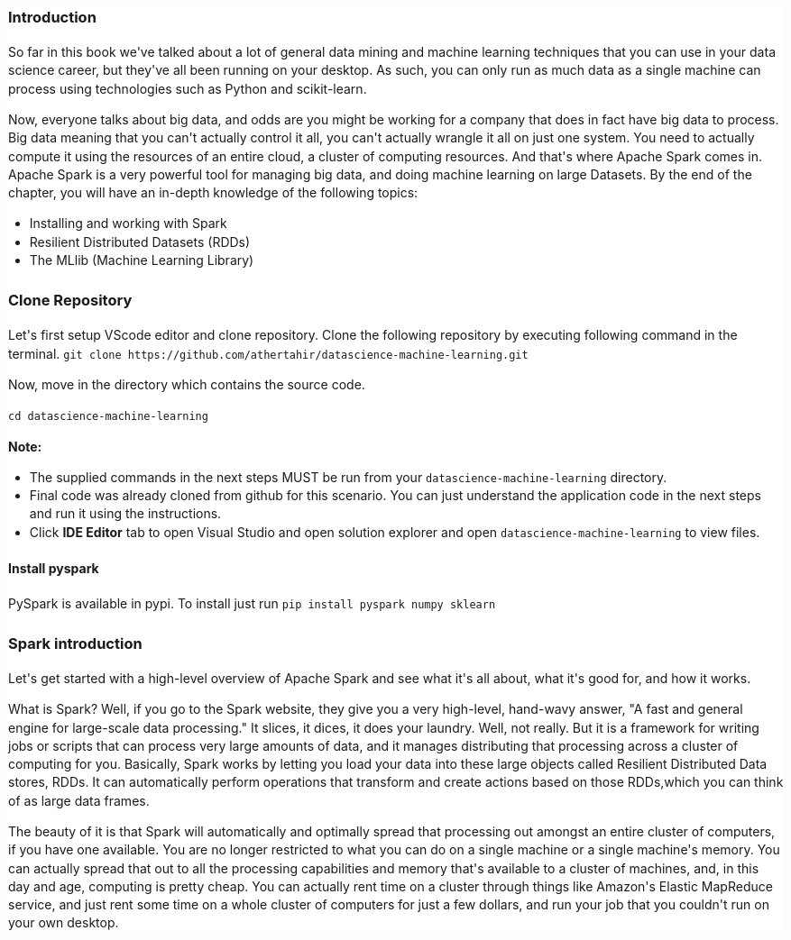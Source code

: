### Introduction

 So far in this book we've talked about a lot of general data mining and machine learning techniques that you can use in your data science career, but they've all been running on your desktop. As such, you can only run as much data as a single machine can process using technologies such as Python and scikit-learn.

Now, everyone talks about big data, and odds are you might be working for a company that does in fact have big data to process. Big data meaning that you can't actually control it all, you can't actually wrangle it all on just one system. You need to actually compute it using the resources of an entire cloud, a cluster of computing resources. And that's where Apache Spark comes in. Apache Spark is a very powerful tool for managing big data, and doing machine learning on large Datasets. By the end of the chapter, you will have an in-depth knowledge of the following topics:

- Installing and working with Spark
- Resilient Distributed Datasets (RDDs)
- The MLlib (Machine Learning Library)

### Clone Repository

Let's first setup VScode editor and clone repository. Clone the following repository by executing following command in the terminal.
`git clone https://github.com/athertahir/datascience-machine-learning.git`

Now, move in the directory which contains the source code.

`cd datascience-machine-learning`


**Note:**
- The supplied commands in the next steps MUST be run from your `datascience-machine-learning` directory. 
- Final code was already cloned from github for this scenario. You can just understand the application code in the next steps and run it using the instructions.
- Click **IDE Editor** tab to open Visual Studio and open solution explorer and open `datascience-machine-learning` to view files.

#### Install pyspark
PySpark is available in pypi. To install just run `pip install pyspark numpy sklearn` 

### Spark introduction

Let's get started with a high-level overview of Apache Spark and see what it's all about, what it's good for, and how it works.

What is Spark? Well, if you go to the Spark website, they give you a very high-level, hand-wavy answer, "A fast and general engine for large-scale data processing." It slices, it dices, it does your laundry. Well, not really. But it is a framework for writing jobs or scripts that can process very large amounts of data, and it manages distributing that processing across a cluster of computing for you. Basically, Spark works by letting you load your data into these large objects called Resilient Distributed Data stores, RDDs. It can automatically perform operations that transform and create actions based on those RDDs,which you can think of as large data frames.

The beauty of it is that Spark will automatically and optimally spread that processing out amongst an entire cluster of computers, if you have one available. You are no longer restricted to what you can do on a single machine or a single machine's memory. You can actually spread that out to all the processing capabilities and memory that's available to a cluster of machines, and, in this day and age, computing is pretty cheap. You can actually rent time on a cluster through things like Amazon's Elastic MapReduce service, and just rent some time on a whole cluster of computers for just a few dollars, and run your job that you couldn't run on your own desktop.
